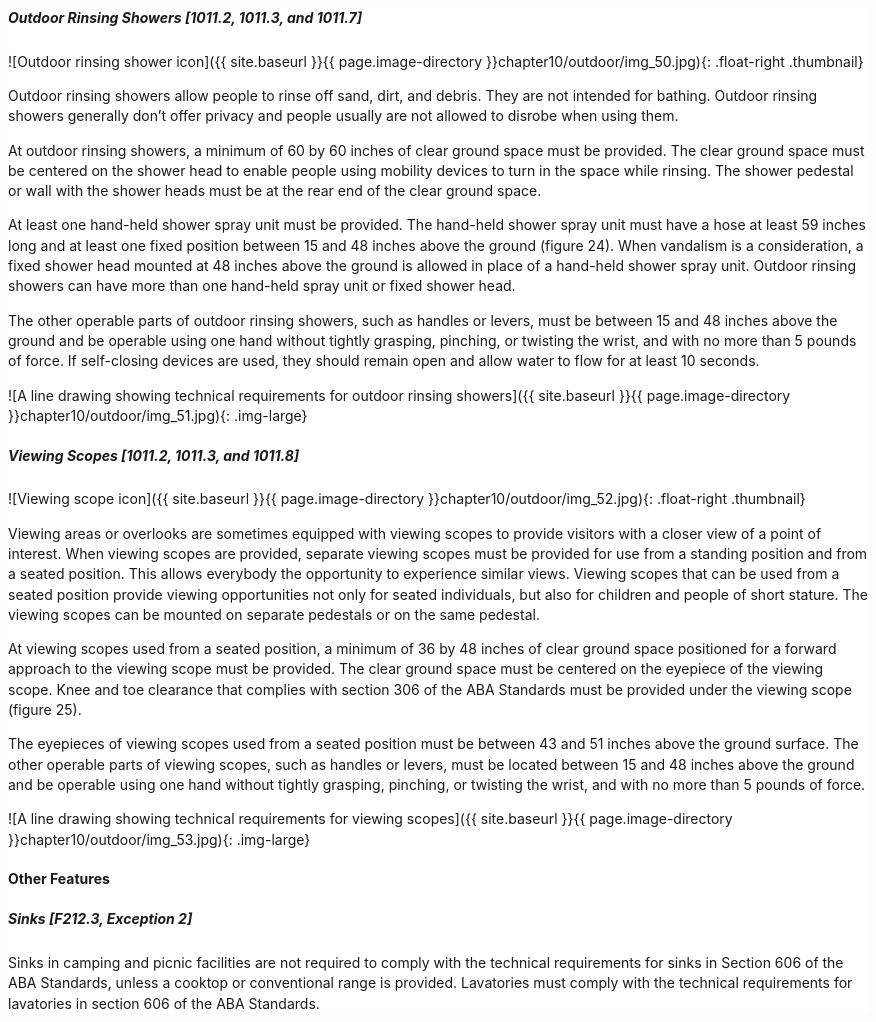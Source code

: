 ##### Outdoor Rinsing Showers [1011.2, 1011.3, and 1011.7]

![Outdoor rinsing shower icon]({{ site.baseurl }}{{ page.image-directory }}chapter10/outdoor/img_50.jpg){: .float-right .thumbnail}

Outdoor rinsing showers allow people to rinse off sand, dirt, and debris. They are not intended for bathing. Outdoor rinsing showers generally don’t offer privacy and people usually are not allowed to disrobe when using them.

At outdoor rinsing showers, a minimum of 60 by 60 inches of clear ground space must be provided. The clear ground space must be centered on the shower head to enable people using mobility devices to turn in the space while rinsing. The shower pedestal or wall with the shower heads must be at the rear end of the clear ground space.

At least one hand-held shower spray unit must be provided. The hand-held shower spray unit must have a hose at least 59 inches long and at least one fixed position between 15 and 48 inches above the ground (figure 24). When vandalism is a consideration, a fixed shower head mounted at 48 inches above the ground is allowed in place of a hand-held shower spray unit. Outdoor rinsing showers can have more than one hand-held spray unit or fixed shower head.

The other operable parts of outdoor rinsing showers, such as handles or levers, must be between 15 and 48 inches above the ground and be operable using one hand without tightly grasping, pinching, or twisting the wrist, and with no more than 5 pounds of force. If self-closing devices are used, they should remain open and allow water to flow for at least 10 seconds.

![A line drawing showing technical requirements for outdoor rinsing showers]({{ site.baseurl }}{{ page.image-directory }}chapter10/outdoor/img_51.jpg){: .img-large}

##### Viewing Scopes [1011.2, 1011.3, and 1011.8]

![Viewing scope icon]({{ site.baseurl }}{{ page.image-directory }}chapter10/outdoor/img_52.jpg){: .float-right .thumbnail}

Viewing areas or overlooks are sometimes equipped with viewing scopes to provide visitors with a closer view of a point of interest. When viewing scopes are provided, separate viewing scopes must be provided for use from a standing position and from a seated position. This allows everybody the opportunity to experience similar views. Viewing scopes that can be used from a seated position provide viewing opportunities not only for seated individuals, but also for children and people of short stature. The viewing scopes can be mounted on separate pedestals or on the same pedestal.

At viewing scopes used from a seated position, a minimum of 36 by 48 inches of clear ground space positioned for a forward approach to the viewing scope must be provided. The clear ground space must be centered on the eyepiece of the viewing scope. Knee and toe clearance that complies with section 306 of the ABA Standards must be provided under the viewing scope (figure 25).

The eyepieces of viewing scopes used from a seated position must be between 43 and 51 inches above the ground surface. The other operable parts of viewing scopes, such as handles or levers, must be located between 15 and 48 inches above the ground and be operable using one hand without tightly grasping, pinching, or twisting the wrist, and with no more than 5 pounds of force.

![A line drawing showing technical requirements for viewing scopes]({{ site.baseurl }}{{ page.image-directory }}chapter10/outdoor/img_53.jpg){: .img-large}

#### Other Features

##### Sinks [F212.3, Exception 2]

Sinks in camping and picnic facilities are not required to comply with the technical requirements for sinks in Section 606 of the ABA Standards, unless a cooktop or conventional range is provided. Lavatories must comply with the technical requirements for lavatories in section 606 of the ABA Standards.
